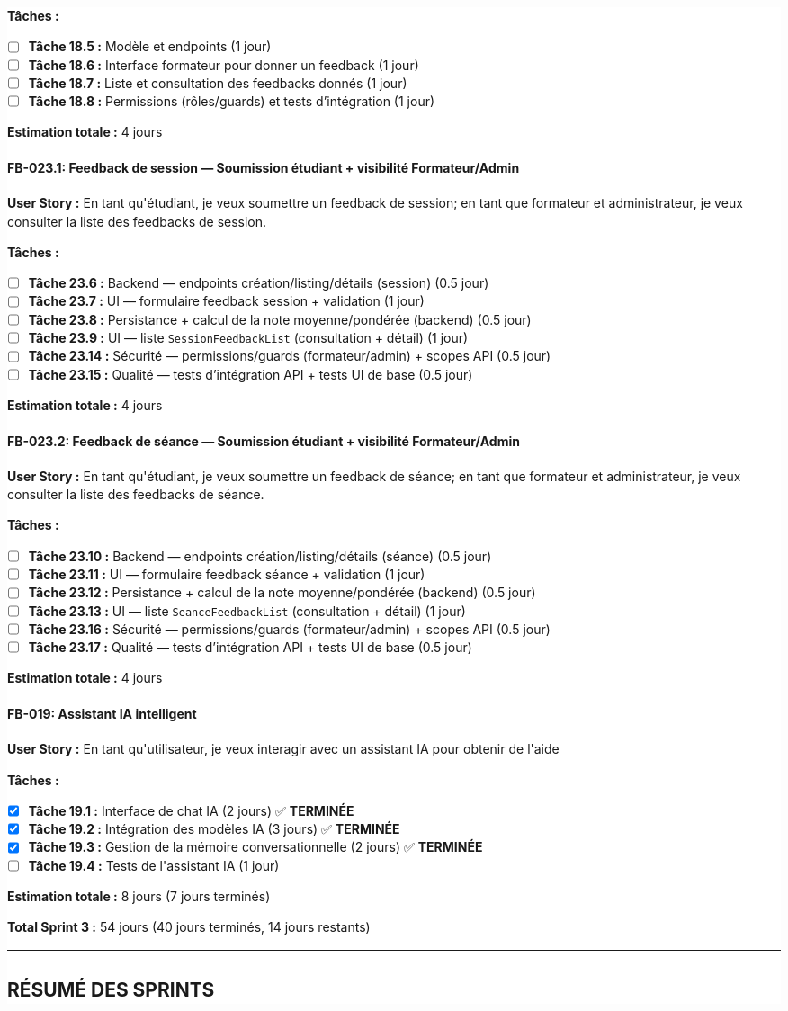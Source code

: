 **Tâches :**
- [ ] **Tâche 18.5 :** Modèle et endpoints (1 jour)
- [ ] **Tâche 18.6 :** Interface formateur pour donner un feedback (1 jour)
- [ ] **Tâche 18.7 :** Liste et consultation des feedbacks donnés (1 jour)
- [ ] **Tâche 18.8 :** Permissions (rôles/guards) et tests d’intégration (1 jour)

**Estimation totale :** 4 jours


#### FB-023.1: Feedback de session — Soumission étudiant + visibilité Formateur/Admin
**User Story :** En tant qu'étudiant, je veux soumettre un feedback de session; en tant que formateur et administrateur, je veux consulter la liste des feedbacks de session.

**Tâches :**
- [ ] **Tâche 23.6 :** Backend — endpoints création/listing/détails (session) (0.5 jour)
- [ ] **Tâche 23.7 :** UI — formulaire feedback session + validation (1 jour)
- [ ] **Tâche 23.8 :** Persistance + calcul de la note moyenne/pondérée (backend) (0.5 jour)
- [ ] **Tâche 23.9 :** UI — liste `SessionFeedbackList` (consultation + détail) (1 jour)
- [ ] **Tâche 23.14 :** Sécurité — permissions/guards (formateur/admin) + scopes API (0.5 jour)
- [ ] **Tâche 23.15 :** Qualité — tests d’intégration API + tests UI de base (0.5 jour)

**Estimation totale :** 4 jours

#### FB-023.2: Feedback de séance — Soumission étudiant + visibilité Formateur/Admin
**User Story :** En tant qu'étudiant, je veux soumettre un feedback de séance; en tant que formateur et administrateur, je veux consulter la liste des feedbacks de séance.

**Tâches :**
- [ ] **Tâche 23.10 :** Backend — endpoints création/listing/détails (séance) (0.5 jour)
- [ ] **Tâche 23.11 :** UI — formulaire feedback séance + validation (1 jour)
- [ ] **Tâche 23.12 :** Persistance + calcul de la note moyenne/pondérée (backend) (0.5 jour)
- [ ] **Tâche 23.13 :** UI — liste `SeanceFeedbackList` (consultation + détail) (1 jour)
- [ ] **Tâche 23.16 :** Sécurité — permissions/guards (formateur/admin) + scopes API (0.5 jour)
- [ ] **Tâche 23.17 :** Qualité — tests d’intégration API + tests UI de base (0.5 jour)

**Estimation totale :** 4 jours

#### FB-019: Assistant IA intelligent
**User Story :** En tant qu'utilisateur, je veux interagir avec un assistant IA pour obtenir de l'aide

**Tâches :**
- [x] **Tâche 19.1 :** Interface de chat IA (2 jours) ✅ **TERMINÉE**
- [x] **Tâche 19.2 :** Intégration des modèles IA (3 jours) ✅ **TERMINÉE**
- [x] **Tâche 19.3 :** Gestion de la mémoire conversationnelle (2 jours) ✅ **TERMINÉE**
- [ ] **Tâche 19.4 :** Tests de l'assistant IA (1 jour)

**Estimation totale :** 8 jours (7 jours terminés)

**Total Sprint 3 :** 54 jours (40 jours terminés, 14 jours restants)

---

## RÉSUMÉ DES SPRINTS
